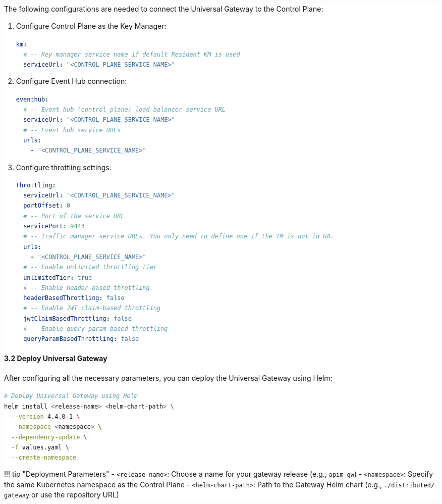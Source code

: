 The following configurations are needed to connect the Universal Gateway to the Control Plane:

1. Configure Control Plane as the Key Manager:
   ```yaml
   km:
     # -- Key manager service name if default Resident KM is used
     serviceUrl: "<CONTROL_PLANE_SERVICE_NAME>"
   ```

2. Configure Event Hub connection:
   ```yaml
   eventhub:
     # -- Event hub (control plane) load balancer service URL
     serviceUrl: "<CONTROL_PLANE_SERVICE_NAME>"
     # -- Event hub service URLs
     urls:
       - "<CONTROL_PLANE_SERVICE_NAME>"
   ```

3. Configure throttling settings:
   ```yaml
   throttling:
     serviceUrl: "<CONTROL_PLANE_SERVICE_NAME>"
     portOffset: 0
     # -- Port of the service URL
     servicePort: 9443
     # -- Traffic manager service URLs. You only need to define one if the TM is not in HA.
     urls:
       - "<CONTROL_PLANE_SERVICE_NAME>"
     # -- Enable unlimited throttling tier
     unlimitedTier: true
     # -- Enable header-based throttling
     headerBasedThrottling: false
     # -- Enable JWT claim-based throttling
     jwtClaimBasedThrottling: false
     # -- Enable query param-based throttling
     queryParamBasedThrottling: false
   ```

#### 3.2 Deploy Universal Gateway

After configuring all the necessary parameters, you can deploy the Universal Gateway using Helm:

```bash
# Deploy Universal Gateway using Helm
helm install <release-name> <helm-chart-path> \
  --version 4.4.0-1 \
  --namespace <namespace> \
  --dependency-update \
  -f values.yaml \
  --create-namespace
```

!!! tip "Deployment Parameters"
    - `<release-name>`: Choose a name for your gateway release (e.g., `apim-gw`)
    - `<namespace>`: Specify the same Kubernetes namespace as the Control Plane
    - `<helm-chart-path>`: Path to the Gateway Helm chart (e.g., `./distributed/gateway` or use the repository URL)
